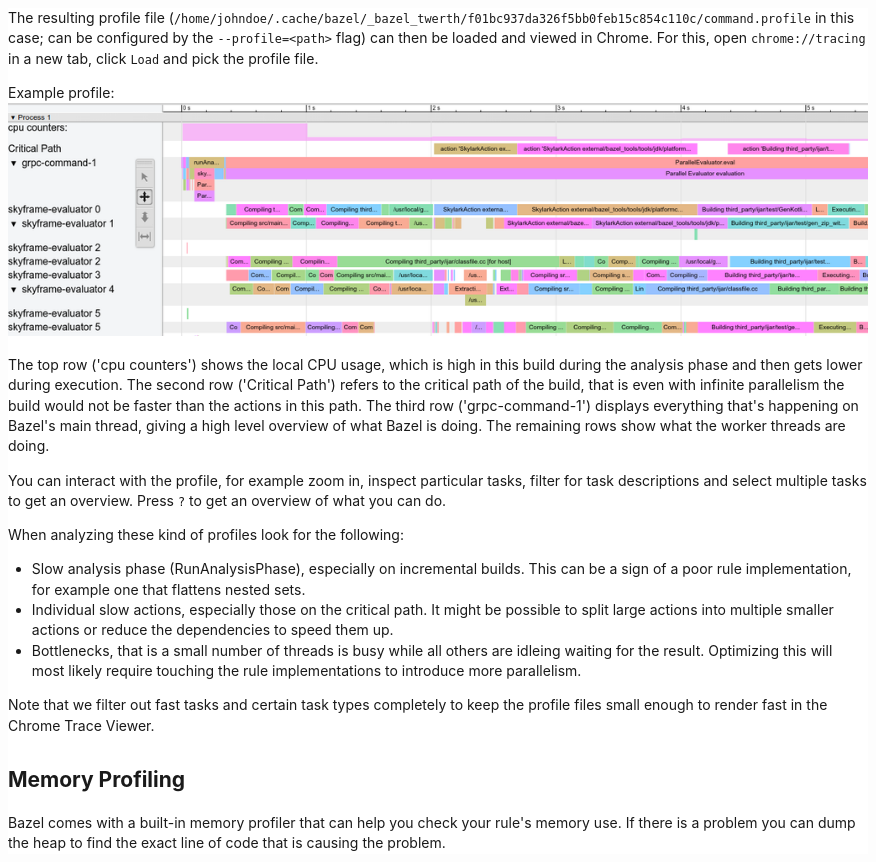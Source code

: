 The resulting profile file
(`/home/johndoe/.cache/bazel/_bazel_twerth/f01bc937da326f5bb0feb15c854c110c/command.profile`
in this case; can be configured by the `--profile=<path>` flag) can then be
loaded and viewed in Chrome. For this, open `chrome://tracing` in a new tab,
click `Load` and pick the profile file.

Example profile:
<img src="profile.png" alt="Example Profile" />

The top row ('cpu counters') shows the local CPU usage, which is high in this
build during the analysis phase and then gets lower during execution.
The second row ('Critical Path') refers to the critical path of the build, that
is even with infinite parallelism the build would not be faster than the actions
in this path.
The third row ('grpc-command-1') displays everything that's happening on
Bazel's main thread, giving a high level overview of what Bazel is doing.
The remaining rows show what the worker threads are doing.

You can interact with the profile, for example zoom in, inspect particular tasks,
filter for task descriptions and select multiple tasks to get an overview. Press
`?` to get an overview of what you can do.

When analyzing these kind of profiles look for the following:
- Slow analysis phase (RunAnalysisPhase), especially on incremental builds. This
  can be a sign of a poor rule implementation, for example one that flattens
  nested sets.
- Individual slow actions, especially those on the critical path. It might be
  possible to split large actions into multiple smaller actions or reduce the
  dependencies to speed them up.
- Bottlenecks, that is a small number of threads is busy while all others are
  idleing waiting for the result. Optimizing this will most likely require
  touching the rule implementations to introduce more parallelism.

Note that we filter out fast tasks and certain task types completely to keep the
profile files small enough to render fast in the Chrome Trace Viewer.


## Memory Profiling

Bazel comes with a built-in memory profiler that can help you check your rule's
memory use. If there is a problem you can dump the heap to find the
exact line of code that is causing the problem.
